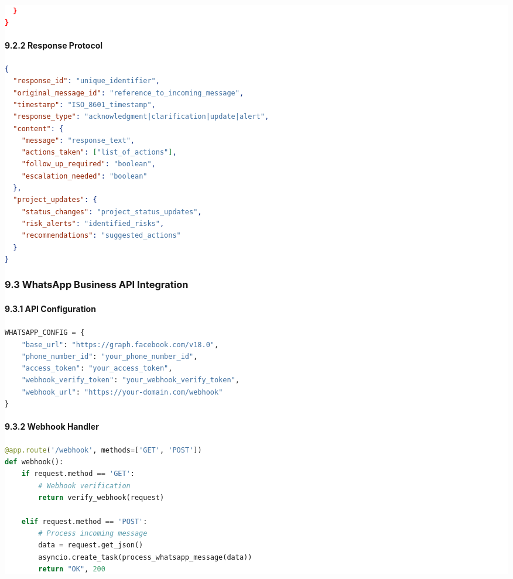 ```json
  }
}
```

#### 9.2.2 Response Protocol

```json
{
  "response_id": "unique_identifier",
  "original_message_id": "reference_to_incoming_message",
  "timestamp": "ISO_8601_timestamp",
  "response_type": "acknowledgment|clarification|update|alert",
  "content": {
    "message": "response_text",
    "actions_taken": ["list_of_actions"],
    "follow_up_required": "boolean",
    "escalation_needed": "boolean"
  },
  "project_updates": {
    "status_changes": "project_status_updates",
    "risk_alerts": "identified_risks",
    "recommendations": "suggested_actions"
  }
}
```

### 9.3 WhatsApp Business API Integration

#### 9.3.1 API Configuration
```python
WHATSAPP_CONFIG = {
    "base_url": "https://graph.facebook.com/v18.0",
    "phone_number_id": "your_phone_number_id",
    "access_token": "your_access_token",
    "webhook_verify_token": "your_webhook_verify_token",
    "webhook_url": "https://your-domain.com/webhook"
}
```

#### 9.3.2 Webhook Handler
```python
@app.route('/webhook', methods=['GET', 'POST'])
def webhook():
    if request.method == 'GET':
        # Webhook verification
        return verify_webhook(request)
    
    elif request.method == 'POST':
        # Process incoming message
        data = request.get_json()
        asyncio.create_task(process_whatsapp_message(data))
        return "OK", 200
```
